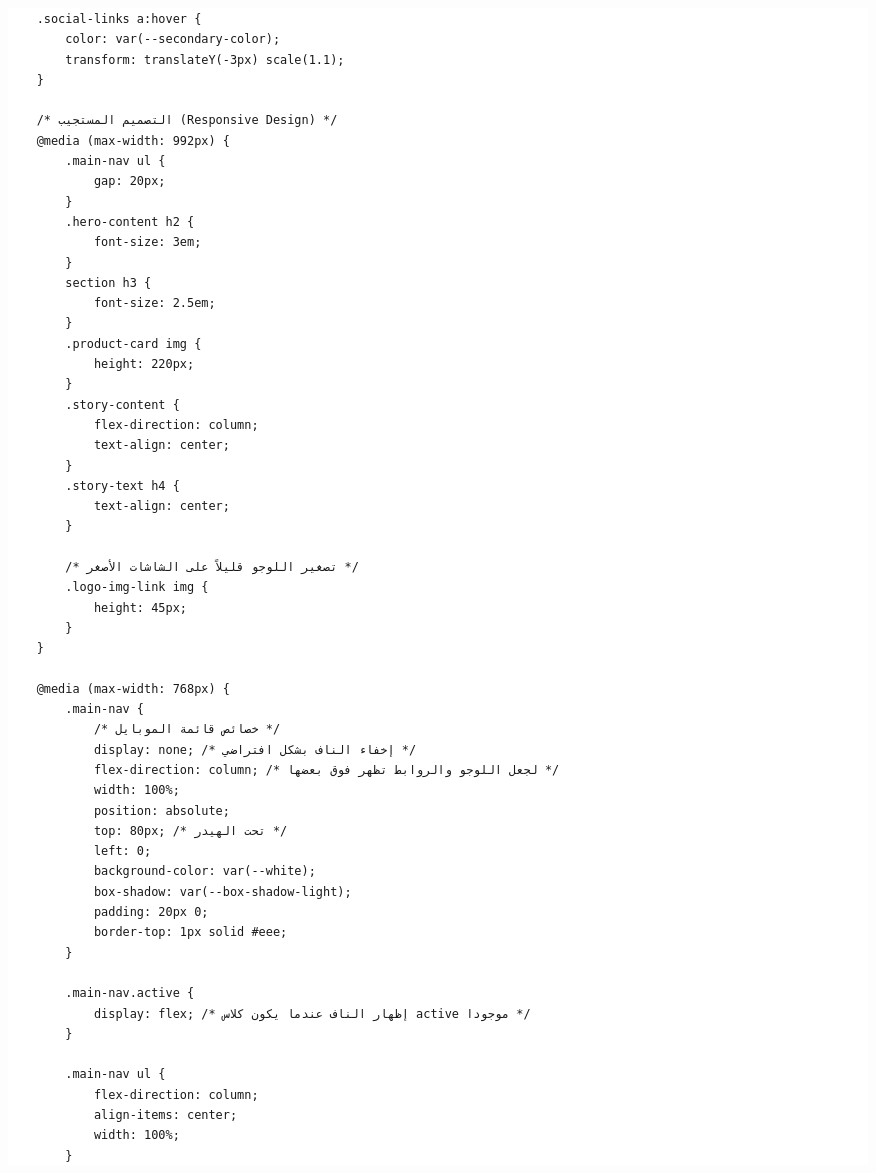         .social-links a:hover {
            color: var(--secondary-color);
            transform: translateY(-3px) scale(1.1);
        }

        /* التصميم المستجيب (Responsive Design) */
        @media (max-width: 992px) {
            .main-nav ul {
                gap: 20px;
            }
            .hero-content h2 {
                font-size: 3em;
            }
            section h3 {
                font-size: 2.5em;
            }
            .product-card img {
                height: 220px;
            }
            .story-content {
                flex-direction: column;
                text-align: center;
            }
            .story-text h4 {
                text-align: center;
            }

            /* تصغير اللوجو قليلاً على الشاشات الأصغر */
            .logo-img-link img {
                height: 45px;
            }
        }

        @media (max-width: 768px) {
            .main-nav {
                /* خصائص قائمة الموبايل */
                display: none; /* إخفاء الناف بشكل افتراضي */
                flex-direction: column; /* لجعل اللوجو والروابط تظهر فوق بعضها */
                width: 100%;
                position: absolute;
                top: 80px; /* تحت الهيدر */
                left: 0;
                background-color: var(--white);
                box-shadow: var(--box-shadow-light);
                padding: 20px 0;
                border-top: 1px solid #eee;
            }

            .main-nav.active {
                display: flex; /* إظهار الناف عندما يكون كلاس active موجودا */
            }

            .main-nav ul {
                flex-direction: column;
                align-items: center;
                width: 100%;
            }
